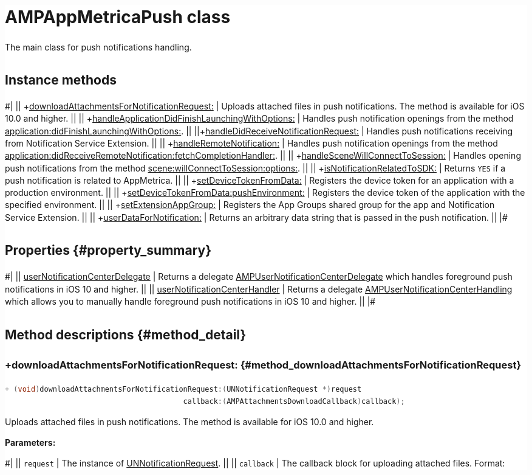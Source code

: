 # AMPAppMetricaPush class

The main class for push notifications handling.

## Instance methods

#|
|| +[downloadAttachmentsForNotificationRequest:](#method_downloadAttachmentsForNotificationRequest) | Uploads attached files in push notifications. The method is available for iOS 10.0 and higher. ||
|| +[handleApplicationDidFinishLaunchingWithOptions:](#method_handleApplicationDidFinishLaunchingWithOptions) | Handles push notification openings from the method [application:didFinishLaunchingWithOptions:](https://developer.apple.com/documentation/uikit/uiapplicationdelegate/1622921-application?language=objc). ||
||+[handleDidReceiveNotificationRequest:](#method_handleDidReceiveNotificationRequest) | Handles push notifications receiving from Notification Service Extension. ||
|| +[handleRemoteNotification:](#method_handleRemoteNotification) | Handles push notification openings from the method [application:didReceiveRemoteNotification:fetchCompletionHandler:](https://developer.apple.com/documentation/uikit/uiapplicationdelegate/1623013-application?language=objc). ||
|| +[handleSceneWillConnectToSession:](#method_handleSceneWillConnectToSession) | Handles opening push notifications from the method [scene:willConnectToSession:options:](https://developer.apple.com/documentation/uikit/uiscenedelegate/3197914-scene?language=objc). ||
|| +[isNotificationRelatedToSDK:](#method_isNotificationRelatedToSDK) | Returns `YES` if a push notification is related to AppMetrica. ||
|| +[setDeviceTokenFromData:](#method_setDeviceTokenFromData) | Registers the device token for an application with a production environment. ||
|| +[setDeviceTokenFromData:pushEnvironment:](#method_setDeviceTokenFromData_pushEnvironment) | Registers the device token of the application with the specified environment. ||
|| +[setExtensionAppGroup:](#method_setExtensionAppGroup) | Registers the App Groups shared group for the app and Notification Service Extension. ||
|| +[userDataForNotification:](#method_userDataForNotification) | Returns an arbitrary data string that is passed in the push notification. ||
|#

## Properties {#property_summary}

#|
|| [userNotificationCenterDelegate](#property_userNotificationCenterDelegate) | Returns a delegate [AMPUserNotificationCenterDelegate](AMPUserNotificationCenterDelegate.md) which handles foreground push notifications in iOS 10 and higher. ||
|| [userNotificationCenterHandler](#property_userNotificationCenterHandler) | Returns a delegate [AMPUserNotificationCenterHandling](AMPUserNotificationCenterHandling.md) which allows you to manually handle foreground push notifications in iOS 10 and higher. ||
|#

## Method descriptions {#method_detail}

### +downloadAttachmentsForNotificationRequest: {#method_downloadAttachmentsForNotificationRequest}

```objectivec translate=no
+ (void)downloadAttachmentsForNotificationRequest:(UNNotificationRequest *)request
                                         callback:(AMPAttachmentsDownloadCallback)callback);
```

Uploads attached files in push notifications. The method is available for iOS 10.0 and higher.

**Parameters:**

#|
|| `request` | The instance of [UNNotificationRequest](https://developer.apple.com/documentation/usernotifications/unnotificationrequest). ||
|| `callback` | The callback block for uploading attached files. Format:
